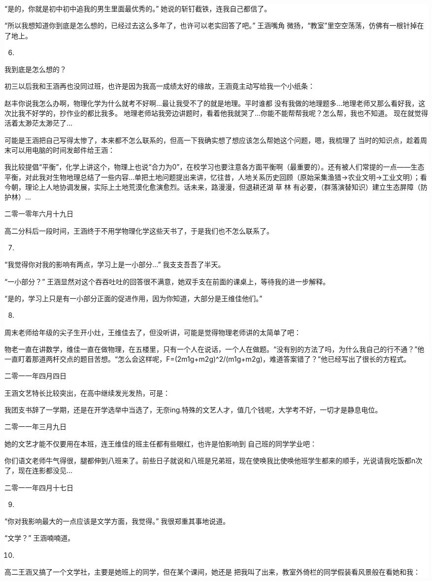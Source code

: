 “是的，你就是初中初中追我的男生里面最优秀的。” 她说的斩钉截铁，连我自己都信了。

“所以我想知道你到底是怎么想的，已经过去这么多年了，也许可以老实回答了吧。” 王涵嘴角
微扬，“教室”里空空荡荡，仿佛有一根针掉在了地上。

6)
我到底是怎么想的？

初三以后我和王涵再也没同过班，也许是因为我高一成绩太好的缘故，王涵竟主动写给我一个小纸条：

赵丰你说我怎么办啊，物理化学为什么就考不好啊...最让我受不了的就是地理。平时谁都
没有我做的地理题多...地理老师又那么看好我，这次比我不好学的，抄作业的都比我多。
地理老师站我旁边讲题时，看着他我就哭了...你能不能帮帮我呢？怎么帮，我也不知道。
现在就觉得活着太渺茫太渺茫了...

可能是王涵把自己写得太惨了，本来都不怎么联系的，但高一下我确实想了想应该怎么帮她这个问题，嗯，我梳理了
当时的知识点，趁着周末可以用电脑的时间发邮件给王涵：

我比较提倡“平衡”，化学上讲这个，物理上也说“合力为0”，在校学习也要注意各方面平衡啊（最重要的）。还有被人们常提的一点——生态平衡，对此我对生物地理总结了一些内容...单把土地问题提出来讲，忆往昔，人地关系历史回顾（原始采集渔猎→农业文明→工业文明）；看今朝，理论上人地协调发展，实际上土地荒漠化愈演愈烈。话未来，路漫漫，但退耕还湖 草 林 有必要，（群落演替知识）建立生态屏障（防护林）...

二零一零年六月十九日

高二分科后一段时间，王涵终于不用学物理化学这些天书了，于是我们也不怎么联系了。

7)
“我觉得你对我的影响有两点，学习上是一小部分...” 我支支吾吾了半天。

“一小部分？” 王涵显然对这个吞吞吐吐的回答很不满意，她双手支在前面的课桌上，等待我的进一步解释。

“是的，学习上只是有一小部分正面的促进作用，因为你知道，大部分是王维佳他们。”

8)

周末老师给年级的尖子生开小灶，王维佳去了，但没听讲，可能是觉得物理老师讲的太简单了吧：

物老一直在讲数学，维佳一直在做物理，在五楼里，只有一个人在说话，一个人在做题。“没有别的方法了吗，为什么我自己的行不通？”他一直盯着那道两杆交点的题目苦想。“怎么会这样呢，F=(2m1g+m2g)^2/(m1g+m2g)，难道答案错了？”他已经写出了很长的方程式。

二零一一年四月四日

王涵文艺特长比较突出，在高中继续发光发热，可是：

我团支书辞了一学期，还是在开学选举中当选了，无奈ing.特殊的文艺人才，值几个钱呢，大学考不好，一切才是静息电位。

二零一一年三月九日

她的文艺才能不仅要用在本班，连王维佳的班主任都有些眼红，也许是怕影响到
自己班的同学学业吧：

你们语文老师牛气得很，腿都伸到八班来了。前些日子就说和八班是兄弟班，现在使唤我比使唤他班学生都来的顺手，光说请我吃饭都n次了，现在连影都没见...

二零一一年四月十七日

9) 

“你对我影响最大的一点应该是文学方面，我觉得。” 我很郑重其事地说道。

“文学？” 王涵喃喃道。

10)

高二王涵又搞了一个文学社，主要是她班上的同学，但在某个课间，她还是
把我叫了出来，教室外倚栏的同学假装看风景般在看她和我：
